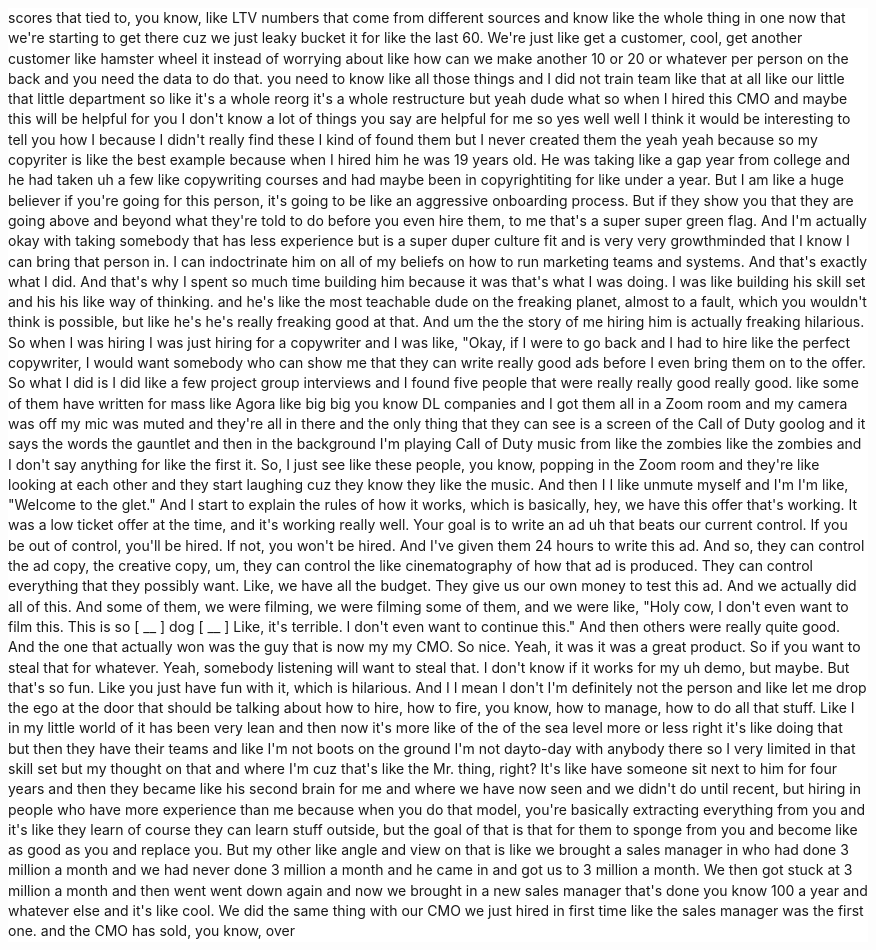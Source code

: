 scores that tied to, you know, like LTV numbers that come from different sources and know like the whole thing in one now that we're starting to get there cuz we just leaky bucket it for like the last 60. We're just like get a customer, cool, get another customer like hamster wheel it instead of worrying about like how can we make another 10 or 20 or whatever per person on the back and you need the data to do that. you need to know like all those things and I did not train team like that at all like our little that little department so like it's a whole reorg it's a whole restructure but yeah dude what so when I hired this CMO and maybe this will be helpful for you I don't know a lot of things you say are helpful for me so yes well well I think it would be interesting to tell you how I because I didn't really find these I kind of found them but I never created them the yeah yeah because so my copyriter is like the best example because when I hired him he was 19 years old. He was taking like a gap year from college and he had taken uh a few like copywriting courses and had maybe been in copyrightiting for like under a year. But I am like a huge believer if you're going for this person, it's going to be like an aggressive onboarding process. But if they show you that they are going above and beyond what they're told to do before you even hire them, to me that's a super super green flag. And I'm actually okay with taking somebody that has less experience but is a super duper culture fit and is very very growthminded that I know I can bring that person in. I can indoctrinate him on all of my beliefs on how to run marketing teams and systems. And that's exactly what I did. And that's why I spent so much time building him because it was that's what I was doing. I was like building his skill set and his his like way of thinking. and he's like the most teachable dude on the freaking planet, almost to a fault, which you wouldn't think is possible, but like he's he's really freaking good at that. And um the the story of me hiring him is actually freaking hilarious. So when I was hiring I was just hiring for a copywriter and I was like, "Okay, if I were to go back and I had to hire like the perfect copywriter, I would want somebody who can show me that they can write really good ads before I even bring them on to the offer. So what I did is I did like a few project group interviews and I found five people that were really really good really good. like some of them have written for mass like Agora like big big you know DL companies and I got them all in a Zoom room and my camera was off my mic was muted and they're all in there and the only thing that they can see is a screen of the Call of Duty goolog and it says the words the gauntlet and then in the background I'm playing Call of Duty music from like the zombies like the zombies and I don't say anything for like the first it. So, I just see like these people, you know, popping in the Zoom room and they're like looking at each other and they start laughing cuz they know they like the music. And then I I like unmute myself and I'm I'm like, "Welcome to the glet." And I start to explain the rules of how it works, which is basically, hey, we have this offer that's working. It was a low ticket offer at the time, and it's working really well. Your goal is to write an ad uh that beats our current control. If you be out of control, you'll be hired. If not, you won't be hired. And I've given them 24 hours to write this ad. And so, they can control the ad copy, the creative copy, um, they can control the like cinematography of how that ad is produced. They can control everything that they possibly want. Like, we have all the budget. They give us our own money to test this ad. And we actually did all of this. And some of them, we were filming, we were filming some of them, and we were like, "Holy cow, I don't even want to film this. This is so [ __ ] dog [ __ ] Like, it's terrible. I don't even want to continue this." And then others were really quite good. And the one that actually won was the guy that is now my my CMO. So nice. Yeah, it was it was a great product. So if you want to steal that for whatever. Yeah, somebody listening will want to steal that. I don't know if it works for my uh demo, but maybe. But that's so fun. Like you just have fun with it, which is hilarious. And I I mean I don't I'm definitely not the person and like let me drop the ego at the door that should be talking about how to hire, how to fire, you know, how to manage, how to do all that stuff. Like I in my little world of it has been very lean and then now it's more like of the of the sea level more or less right it's like doing that but then they have their teams and like I'm not boots on the ground I'm not dayto-day with anybody there so I very limited in that skill set but my thought on that and where I'm cuz that's like the Mr. thing, right? It's like have someone sit next to him for four years and then they became like his second brain for me and where we have now seen and we didn't do until recent, but hiring in people who have more experience than me because when you do that model, you're basically extracting everything from you and it's like they learn of course they can learn stuff outside, but the goal of that is that for them to sponge from you and become like as good as you and replace you. But my other like angle and view on that is like we brought a sales manager in who had done 3 million a month and we had never done 3 million a month and he came in and got us to 3 million a month. We then got stuck at 3 million a month and then went went down again and now we brought in a new sales manager that's done you know 100 a year and whatever else and it's like cool. We did the same thing with our CMO we just hired in first time like the sales manager was the first one. and the CMO has sold, you know, over
